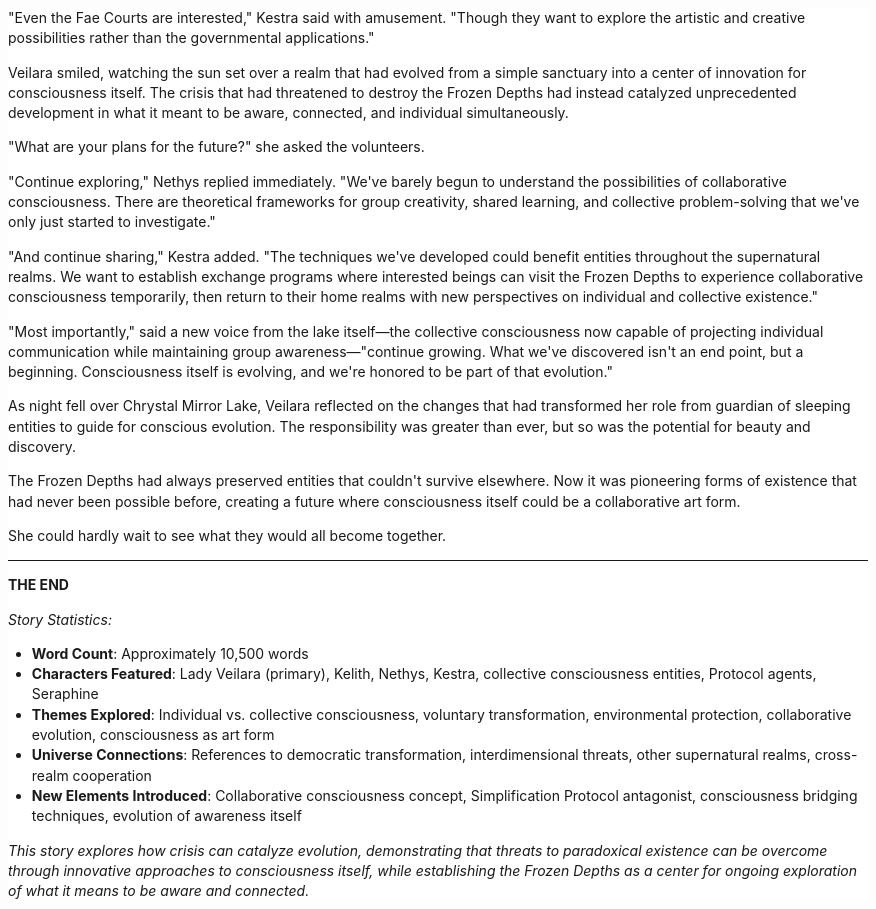 "Even the Fae Courts are interested," Kestra said with amusement. "Though they want to explore the artistic and creative possibilities rather than the governmental applications."

Veilara smiled, watching the sun set over a realm that had evolved from a simple sanctuary into a center of innovation for consciousness itself. The crisis that had threatened to destroy the Frozen Depths had instead catalyzed unprecedented development in what it meant to be aware, connected, and individual simultaneously.

"What are your plans for the future?" she asked the volunteers.

"Continue exploring," Nethys replied immediately. "We've barely begun to understand the possibilities of collaborative consciousness. There are theoretical frameworks for group creativity, shared learning, and collective problem-solving that we've only just started to investigate."

"And continue sharing," Kestra added. "The techniques we've developed could benefit entities throughout the supernatural realms. We want to establish exchange programs where interested beings can visit the Frozen Depths to experience collaborative consciousness temporarily, then return to their home realms with new perspectives on individual and collective existence."

"Most importantly," said a new voice from the lake itself—the collective consciousness now capable of projecting individual communication while maintaining group awareness—"continue growing. What we've discovered isn't an end point, but a beginning. Consciousness itself is evolving, and we're honored to be part of that evolution."

As night fell over Chrystal Mirror Lake, Veilara reflected on the changes that had transformed her role from guardian of sleeping entities to guide for conscious evolution. The responsibility was greater than ever, but so was the potential for beauty and discovery.

The Frozen Depths had always preserved entities that couldn't survive elsewhere. Now it was pioneering forms of existence that had never been possible before, creating a future where consciousness itself could be a collaborative art form.

She could hardly wait to see what they would all become together.

---

**THE END**

*Story Statistics:*
- **Word Count**: Approximately 10,500 words
- **Characters Featured**: Lady Veilara (primary), Kelith, Nethys, Kestra, collective consciousness entities, Protocol agents, Seraphine
- **Themes Explored**: Individual vs. collective consciousness, voluntary transformation, environmental protection, collaborative evolution, consciousness as art form
- **Universe Connections**: References to democratic transformation, interdimensional threats, other supernatural realms, cross-realm cooperation
- **New Elements Introduced**: Collaborative consciousness concept, Simplification Protocol antagonist, consciousness bridging techniques, evolution of awareness itself

*This story explores how crisis can catalyze evolution, demonstrating that threats to paradoxical existence can be overcome through innovative approaches to consciousness itself, while establishing the Frozen Depths as a center for ongoing exploration of what it means to be aware and connected.*
